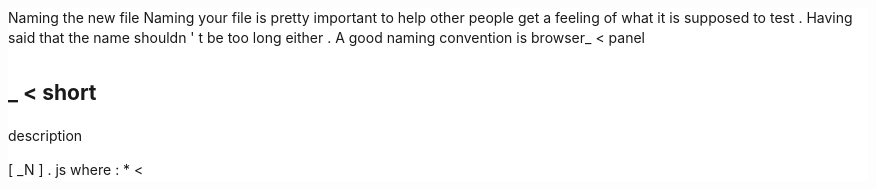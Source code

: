 #
#
Naming
the
new
file
Naming
your
file
is
pretty
important
to
help
other
people
get
a
feeling
of
what
it
is
supposed
to
test
.
Having
said
that
the
name
shouldn
'
t
be
too
long
either
.
A
good
naming
convention
is
browser_
<
panel
>
_
<
short
-
description
>
[
_N
]
.
js
where
:
*
<